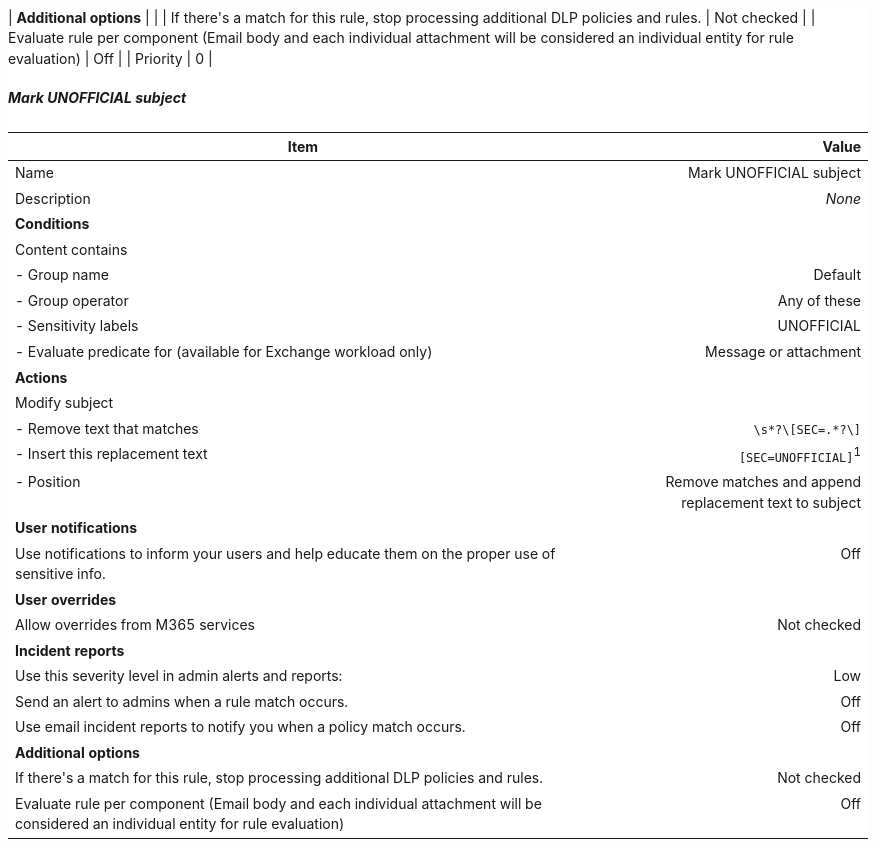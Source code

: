 | **Additional options**                                                                                                              |                                                                                             |
| If there's a match for this rule, stop processing additional DLP policies and rules.                                                |                                                                                 Not checked |
| Evaluate rule per component (Email body and each individual attachment will be considered an individual entity for rule evaluation) |                                                                                         Off |
| Priority                                                                                                                            |                                                                                           0 |

##### Mark UNOFFICIAL subject

| Item                                                                                                                                |                                                 Value |
| ----------------------------------------------------------------------------------------------------------------------------------- | ----------------------------------------------------: |
| Name                                                                                                                                |                               Mark UNOFFICIAL subject |
| Description                                                                                                                         |                                                _None_ |
| **Conditions**                                                                                                                      |                                                       |
| Content contains                                                                                                                    |                                                       |
| - Group name                                                                                                                        |                                               Default |
| - Group operator                                                                                                                    |                                          Any of these |
| - Sensitivity labels                                                                                                                |                                            UNOFFICIAL |
| - Evaluate predicate for (available for Exchange workload only)                                                                     |                                 Message or attachment |
| **Actions**                                                                                                                         |                                                       |
| Modify subject                                                                                                                      |                                                       |
| - Remove text that matches                                                                                                          |                                     `\s*?\[SEC=.*?\]` |
| - Insert this replacement text                                                                                                      |                  &nbsp;`[SEC=UNOFFICIAL]`<sup>1</sup> |
| - Position                                                                                                                          | Remove matches and append replacement text to subject |
| **User notifications**                                                                                                              |                                                       |
| Use notifications to inform your users and help educate them on the proper use of sensitive info.                                   |                                                   Off |
| **User overrides**                                                                                                                  |                                                       |
| Allow overrides from M365 services                                                                                                  |                                           Not checked |
| **Incident reports**                                                                                                                |                                                       |
| Use this severity level in admin alerts and reports:                                                                                |                                                   Low |
| Send an alert to admins when a rule match occurs.                                                                                   |                                                   Off |
| Use email incident reports to notify you when a policy match occurs.                                                                |                                                   Off |
| **Additional options**                                                                                                              |                                                       |
| If there's a match for this rule, stop processing additional DLP policies and rules.                                                |                                           Not checked |
| Evaluate rule per component (Email body and each individual attachment will be considered an individual entity for rule evaluation) |                                                   Off |

[//]: # "                                         * * * * * Note * * * * *                                                           "
[//]: # "                                                                                                                            "
[//]: # " Regular expressions in tables include extra escape characters for formatting, do not copy and paste them from raw markdown "
[//]: # "                                                                                                                            "
[//]: # "                                         * * * * * Note * * * * *                                                           "